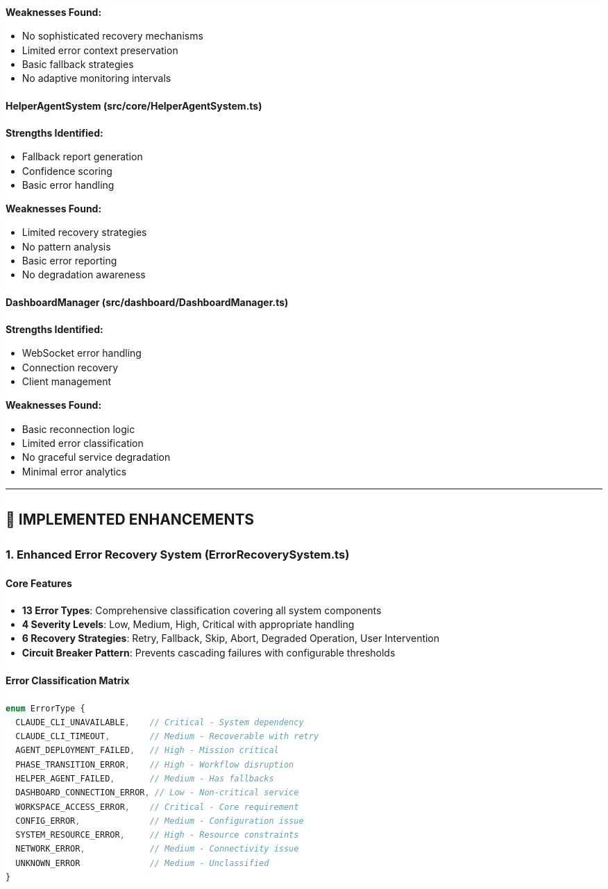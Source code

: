 **Weaknesses Found:**
- No sophisticated recovery mechanisms
- Limited error context preservation
- Basic fallback strategies
- No adaptive monitoring intervals

#### HelperAgentSystem (src/core/HelperAgentSystem.ts)
**Strengths Identified:**
- Fallback report generation
- Confidence scoring
- Basic error handling

**Weaknesses Found:**
- Limited recovery strategies
- No pattern analysis
- Basic error reporting
- No degradation awareness

#### DashboardManager (src/dashboard/DashboardManager.ts)
**Strengths Identified:**
- WebSocket error handling
- Connection recovery
- Client management

**Weaknesses Found:**
- Basic reconnection logic
- Limited error classification
- No graceful service degradation
- Minimal error analytics

---

## 🚀 IMPLEMENTED ENHANCEMENTS

### 1. Enhanced Error Recovery System (ErrorRecoverySystem.ts)

#### Core Features
- **13 Error Types**: Comprehensive classification covering all system components
- **4 Severity Levels**: Low, Medium, High, Critical with appropriate handling
- **6 Recovery Strategies**: Retry, Fallback, Skip, Abort, Degraded Operation, User Intervention
- **Circuit Breaker Pattern**: Prevents cascading failures with configurable thresholds

#### Error Classification Matrix
```typescript
enum ErrorType {
  CLAUDE_CLI_UNAVAILABLE,    // Critical - System dependency
  CLAUDE_CLI_TIMEOUT,        // Medium - Recoverable with retry
  AGENT_DEPLOYMENT_FAILED,   // High - Mission critical
  PHASE_TRANSITION_ERROR,    // High - Workflow disruption
  HELPER_AGENT_FAILED,       // Medium - Has fallbacks
  DASHBOARD_CONNECTION_ERROR, // Low - Non-critical service
  WORKSPACE_ACCESS_ERROR,    // Critical - Core requirement
  CONFIG_ERROR,              // Medium - Configuration issue
  SYSTEM_RESOURCE_ERROR,     // High - Resource constraints
  NETWORK_ERROR,             // Medium - Connectivity issue
  UNKNOWN_ERROR              // Medium - Unclassified
}
```
